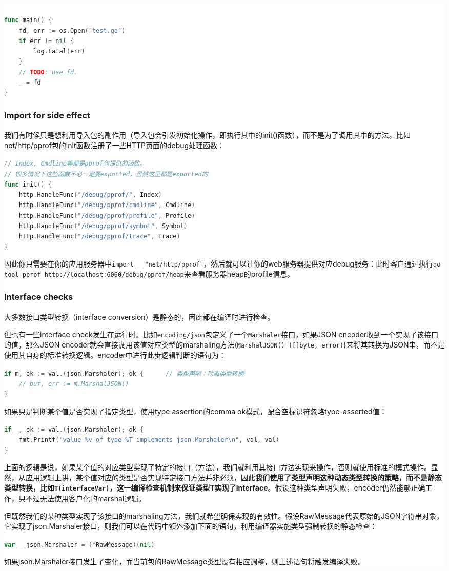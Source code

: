 ```Go

func main() {
    fd, err := os.Open("test.go")
    if err != nil {
        log.Fatal(err)
    }
    // TODO: use fd.
    _ = fd
}
```

### Import for side effect
我们有时候只是想利用导入包的副作用（导入包会引发初始化操作，即执行其中的init()函数），而不是为了调用其中的方法。比如net/http/pprof包的init函数注册了一些HTTP页面的debug处理函数：
```Go
// Index, Cmdline等都是pprof包提供的函数。
// 很多情况下这些函数不必一定要exported，虽然这里都是exported的
func init() {
	http.HandleFunc("/debug/pprof/", Index)
	http.HandleFunc("/debug/pprof/cmdline", Cmdline)
	http.HandleFunc("/debug/pprof/profile", Profile)
	http.HandleFunc("/debug/pprof/symbol", Symbol)
	http.HandleFunc("/debug/pprof/trace", Trace)
}
```
因此你只需要在你的应用服务器中`import _ "net/http/pprof"`，然后就可以让你的web服务器提供对应debug服务：此时客户通过执行`go tool pprof http://localhost:6060/debug/pprof/heap`来查看服务器heap的profile信息。


### Interface checks
大多数接口类型转换（interface conversion）是静态的，因此都在编译时进行检查。

但也有一些interface check发生在运行时。比如`encoding/json`包定义了一个`Marshaler`接口，如果JSON encoder收到一个实现了该接口的值，那么JSON encoder就会直接调用该值对应类型的marshaling方法(`MarshalJSON() ([]byte, error)`)来将其转换为JSON串，而不是使用其自身的标准转换逻辑。encoder中进行此步逻辑判断的语句为：
```Go
if m, ok := val.(json.Marshaler); ok {      // 类型声明：动态类型转换
    // buf, err := m.MarshalJSON()
}
```
如果只是判断某个值是否实现了指定类型，使用type assertion的comma ok模式，配合空标识符忽略type-asserted值：
```Go
if _, ok := val.(json.Marshaler); ok {
    fmt.Printf("value %v of type %T implements json.Marshaler\n", val, val)
}
```
上面的逻辑是说，如果某个值的对应类型实现了特定的接口（方法），我们就利用其接口方法实现来操作，否则就使用标准的模式操作。显然，从应用逻辑上讲，某个值对应的类型是否实现特定接口方法并非必须，因此**我们使用了类型声明这种动态类型转换的策略，而不是静态类型转换，比如`T(interfaceVar)`，这一编译检查机制来保证类型T实现了interface**。假设这种类型声明失败，encoder仍然能够正确工作，只不过无法使用客户化的marshal逻辑。

但既然我们的某种类型实现了该接口的marshaling方法，我们就希望确保实现的有效性。假设RawMessage代表原始的JSON字符串对象，它实现了json.Marshaler接口，则我们可以在代码中额外添加下面的语句，利用编译器实施类型强制转换的静态检查：
```Go
var _ json.Marshaler = (*RawMessage)(nil)
```
如果json.Marshaler接口发生了变化，而当前包的RawMessage类型没有相应调整，则上述语句将触发编译失败。
